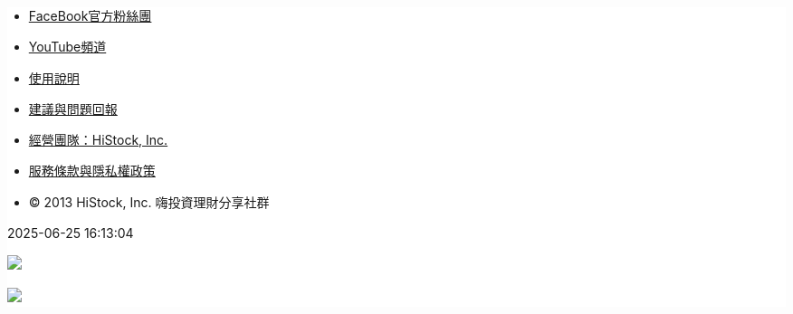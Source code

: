 * [FaceBook官方粉絲團](https://www.facebook.com/histock.fans)
* [YouTube頻道](https://www.youtube.com/channel/UC7OFNL9vONhOqutrC5D9i9Q)
* [使用說明](/help.aspx)
* [建議與問題回報](/member/messages.aspx?m=post&no=1)

* [經營團隊：HiStock, Inc.](https://www.facebook.com/histock.fans)
* [服務條款與隱私權政策](/term.aspx)
* © 2013 HiStock, Inc. 嗨投資理財分享社群

2025-06-25 16:13:04

![](https://www.facebook.com/tr?id=903145456407456&ev=PageView&noscript=1)



![](10233559;type=invmedia;cat=histo0;dc_lat=;dc_rdid=;tag_for_child_directed_treatment=;tfua=;npa=;ord=1?"")